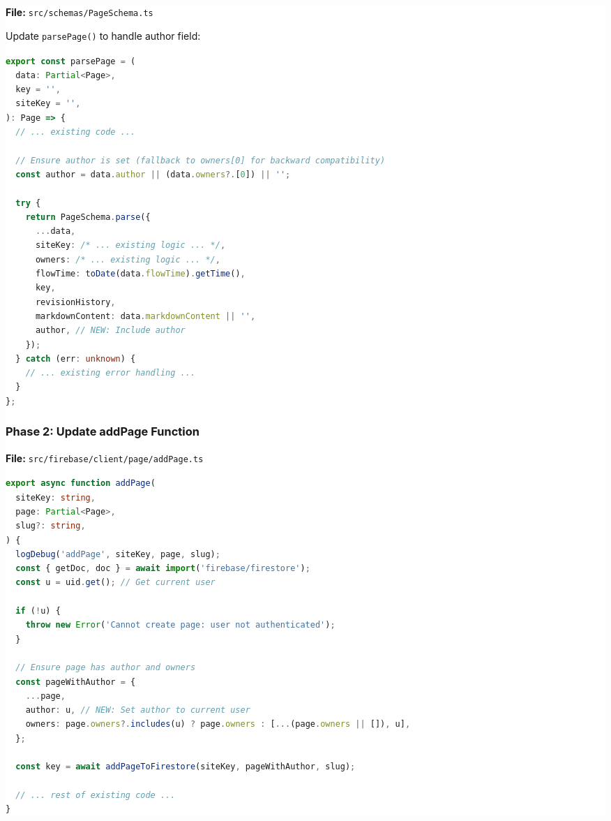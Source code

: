 **File:** `src/schemas/PageSchema.ts`

Update `parsePage()` to handle author field:

```typescript
export const parsePage = (
  data: Partial<Page>,
  key = '',
  siteKey = '',
): Page => {
  // ... existing code ...
  
  // Ensure author is set (fallback to owners[0] for backward compatibility)
  const author = data.author || (data.owners?.[0]) || '';

  try {
    return PageSchema.parse({
      ...data,
      siteKey: /* ... existing logic ... */,
      owners: /* ... existing logic ... */,
      flowTime: toDate(data.flowTime).getTime(),
      key,
      revisionHistory,
      markdownContent: data.markdownContent || '',
      author, // NEW: Include author
    });
  } catch (err: unknown) {
    // ... existing error handling ...
  }
};
```

### Phase 2: Update addPage Function

**File:** `src/firebase/client/page/addPage.ts`

```typescript
export async function addPage(
  siteKey: string,
  page: Partial<Page>,
  slug?: string,
) {
  logDebug('addPage', siteKey, page, slug);
  const { getDoc, doc } = await import('firebase/firestore');
  const u = uid.get(); // Get current user
  
  if (!u) {
    throw new Error('Cannot create page: user not authenticated');
  }
  
  // Ensure page has author and owners
  const pageWithAuthor = {
    ...page,
    author: u, // NEW: Set author to current user
    owners: page.owners?.includes(u) ? page.owners : [...(page.owners || []), u],
  };
  
  const key = await addPageToFirestore(siteKey, pageWithAuthor, slug);
  
  // ... rest of existing code ...
}
```
